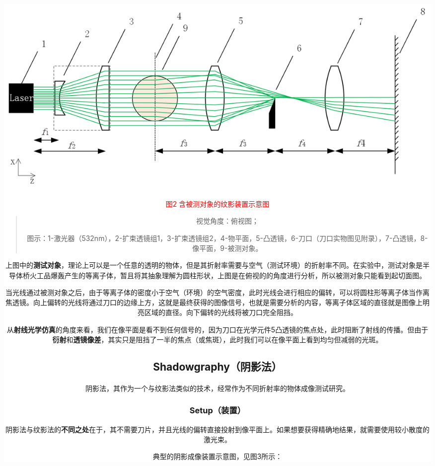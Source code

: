 ![含被测对象的纹影装置示意图](ModelDetails.assets/含被测对象的纹影装置示意图.png)

<center><font color="red">图2 含被测对象的纹影装置示意图</font><cebnter>

> 视觉角度：俯视图；
>
> 图示：1-激光器（532nm），2-扩束透镜组1，3-扩束透镜组2，4-物平面，5-凸透镜，6-刀口（刀口实物图见附录），7-凸透镜，8-像平面，9-被测对象。

上图中的**测试对象**，理论上可以是一个任意的透明的物体，但是其折射率需要与空气（测试环境）的折射率不同。在实验中，测试对象是半导体桥火工品爆轰产生的等离子体，暂且将其抽象理解为圆柱形状，上图是在俯视的的角度进行分析，所以被测对象只能看到起切面图。

当光线通过被测对象之后，由于等离子体的密度小于空气（环境）的空气密度，此时光线会进行相应的偏转，可以将圆柱形等离子体当作离焦透镜。向上偏转的光线将通过刀口的边缘上方，这就是最终获得的图像信号，也就是需要分析的内容，等离子体区域的直径就是图像上明亮区域的直径。向下偏转的光线将被刀口完全阻挡。

从**射线光学仿真**的角度来看，我们在像平面是看不到任何信号的，因为刀口在光学元件5凸透镜的焦点处，此时阻断了射线的传播。但由于**衍射**和**透镜像差**，其实只是阻挡了一半的焦点（或焦斑），此时我们可以在像平面上看到均匀但减弱的光斑。





## Shadowgraphy（阴影法）

阴影法，其作为一个与纹影法类似的技术，经常作为不同折射率的物体成像测试研究。

### Setup（装置）

阴影法与纹影法的**不同之处**在于，其不需要刀片，并且光线的偏转直接投射到像平面上。如果想要获得精确地结果，就需要使用较小散度的激光束。

典型的阴影成像装置示意图，见图3所示：
